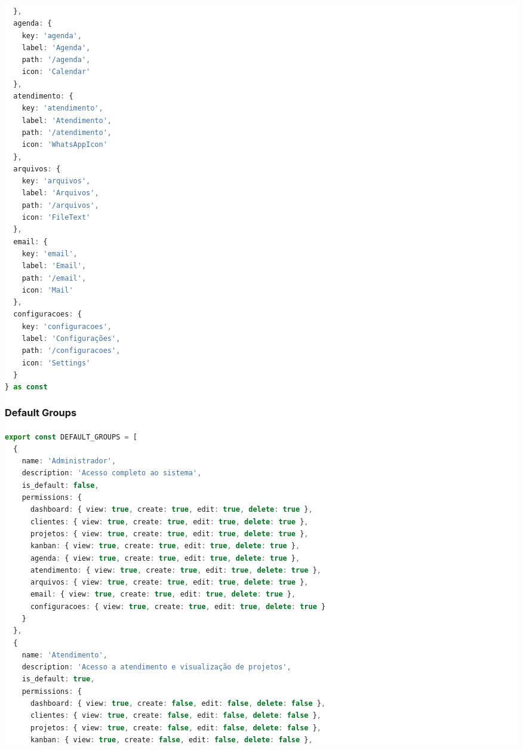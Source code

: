 ```typescript
  },
  agenda: {
    key: 'agenda',
    label: 'Agenda',
    path: '/agenda',
    icon: 'Calendar'
  },
  atendimento: {
    key: 'atendimento',
    label: 'Atendimento',
    path: '/atendimento',
    icon: 'WhatsAppIcon'
  },
  arquivos: {
    key: 'arquivos',
    label: 'Arquivos',
    path: '/arquivos',
    icon: 'FileText'
  },
  email: {
    key: 'email',
    label: 'Email',
    path: '/email',
    icon: 'Mail'
  },
  configuracoes: {
    key: 'configuracoes',
    label: 'Configurações',
    path: '/configuracoes',
    icon: 'Settings'
  }
} as const
```

### Default Groups

```typescript
export const DEFAULT_GROUPS = [
  {
    name: 'Administrador',
    description: 'Acesso completo ao sistema',
    is_default: false,
    permissions: {
      dashboard: { view: true, create: true, edit: true, delete: true },
      clientes: { view: true, create: true, edit: true, delete: true },
      projetos: { view: true, create: true, edit: true, delete: true },
      kanban: { view: true, create: true, edit: true, delete: true },
      agenda: { view: true, create: true, edit: true, delete: true },
      atendimento: { view: true, create: true, edit: true, delete: true },
      arquivos: { view: true, create: true, edit: true, delete: true },
      email: { view: true, create: true, edit: true, delete: true },
      configuracoes: { view: true, create: true, edit: true, delete: true }
    }
  },
  {
    name: 'Atendimento',
    description: 'Acesso a atendimento e visualização de projetos',
    is_default: true,
    permissions: {
      dashboard: { view: true, create: false, edit: false, delete: false },
      clientes: { view: true, create: false, edit: false, delete: false },
      projetos: { view: true, create: false, edit: false, delete: false },
      kanban: { view: true, create: false, edit: false, delete: false },
```